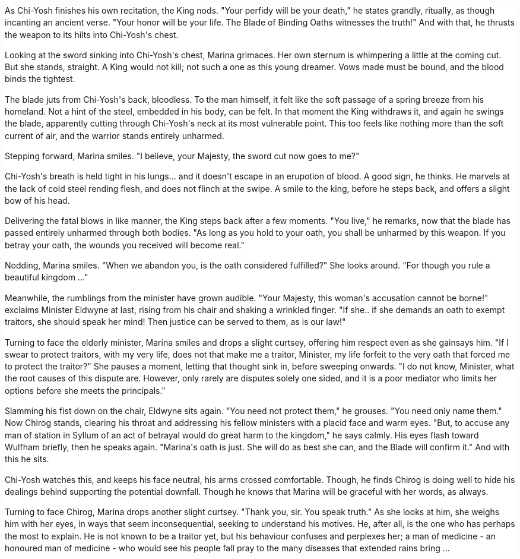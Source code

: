 As Chi-Yosh finishes his own recitation, the King nods. "Your perfidy will be your death," he states grandly, ritually, as though incanting an ancient verse. "Your honor will be your life. The Blade of Binding Oaths witnesses the truth!" And with that, he thrusts the weapon to its hilts into Chi-Yosh's chest.

Looking at the sword sinking into Chi-Yosh's chest, Marina grimaces. Her own sternum is whimpering a little at the coming cut. But she stands, straight. A King would not kill; not such a one as this young dreamer. Vows made must be bound, and the blood binds the tightest.

The blade juts from Chi-Yosh's back, bloodless. To the man himself, it felt like the soft passage of a spring breeze from his homeland. Not a hint of the steel, embedded in his body, can be felt. In that moment the King withdraws it, and again he swings the blade, apparently cutting through Chi-Yosh's neck at its most vulnerable point. This too feels like nothing more than the soft current of air, and the warrior stands entirely unharmed.

Stepping forward, Marina smiles. "I believe, your Majesty, the sword cut now goes to me?"

Chi-Yosh's breath is held tight in his lungs... and it doesn't escape in an erupotion of blood. A good sign, he thinks. He marvels at the lack of cold steel rending flesh, and does not flinch at the swipe. A smile to the king, before he steps back, and offers a slight bow of his head.

Delivering the fatal blows in like manner, the King steps back after a few moments. "You live," he remarks, now that the blade has passed entirely unharmed through both bodies. "As long as you hold to your oath, you shall be unharmed by this weapon. If you betray your oath, the wounds you received will become real."

Nodding, Marina smiles. "When we abandon you, is the oath considered fulfilled?" She looks around. "For though you rule a beautiful kingdom ..."

Meanwhile, the rumblings from the minister have grown audible. "Your Majesty, this woman's accusation cannot be borne!" exclaims Minister Eldwyne at last, rising from his chair and shaking a wrinkled finger. "If she.. if she demands an oath to exempt traitors, she should speak her mind! Then justice can be served to them, as is our law!"

Turning to face the elderly minister, Marina smiles and drops a slight curtsey, offering him respect even as she gainsays him. "If I swear to protect traitors, with my very life, does not that make me a traitor, Minister, my life forfeit to the very oath that forced me to protect the traitor?" She pauses a moment, letting that thought sink in, before sweeping onwards. "I do not know, Minister, what the root causes of this dispute are. However, only rarely are disputes solely one sided, and it is a poor mediator who limits her options before she meets the principals."

Slamming his fist down on the chair, Eldwyne sits again. "You need not protect them," he grouses. "You need only name them." Now Chirog stands, clearing his throat and addressing his fellow ministers with a placid face and warm eyes. "But, to accuse any man of station in Syllum of an act of betrayal would do great harm to the kingdom," he says calmly. His eyes flash toward Wulfham briefly, then he speaks again. "Marina's oath is just. She will do as best she can, and the Blade will confirm it." And with this he sits.

Chi-Yosh watches this, and keeps his face neutral, his arms crossed comfortable. Though, he finds Chirog is doing well to hide his dealings behind supporting the potential downfall. Though he knows that Marina will be graceful with her words, as always.

Turning to face Chirog, Marina drops another slight curtsey. "Thank you, sir. You speak truth." As she looks at him, she weighs him with her eyes, in ways that seem inconsequential, seeking to understand his motives. He, after all, is the one who has perhaps the most to explain. He is not known to be a traitor yet, but his behaviour confuses and perplexes her; a man of medicine - an honoured man of medicine - who would see his people fall pray to the many diseases that extended rains bring ...
